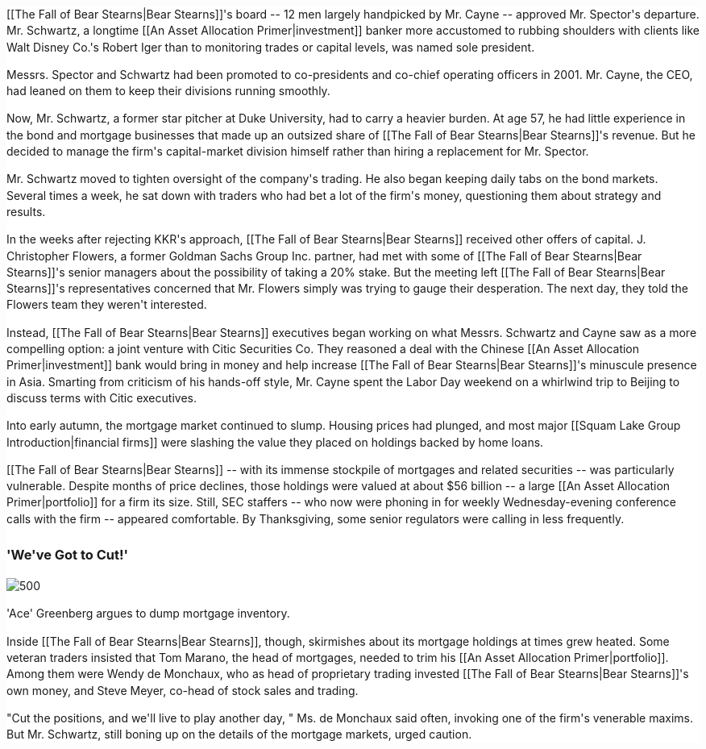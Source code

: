 [[The Fall of Bear Stearns|Bear Stearns]]'s board -- 12 men largely handpicked by Mr. Cayne -- approved Mr. Spector's departure. Mr. Schwartz,  a longtime [[An Asset Allocation Primer|investment]] banker more accustomed to rubbing shoulders with clients like Walt Disney Co.'s Robert Iger than to monitoring trades or capital levels,  was named sole president.

Messrs. Spector and Schwartz had been promoted to co-presidents and co-chief operating officers in 2001. Mr. Cayne,  the CEO,  had leaned on them to keep their divisions running smoothly.

Now,  Mr. Schwartz,  a former star pitcher at Duke University,  had to carry a heavier burden. At age 57,  he had little experience in the bond and mortgage businesses that made up an outsized share of [[The Fall of Bear Stearns|Bear Stearns]]'s revenue. But he decided to manage the firm's capital-market division himself rather than hiring a replacement for Mr. Spector.

Mr. Schwartz moved to tighten oversight of the company's trading. He also began keeping daily tabs on the bond markets. Several times a week,  he sat down with traders who had bet a lot of the firm's money,  questioning them about strategy and results.

In the weeks after rejecting KKR's approach,  [[The Fall of Bear Stearns|Bear Stearns]] received other offers of capital. J. Christopher Flowers,  a former Goldman Sachs Group Inc. partner,  had met with some of [[The Fall of Bear Stearns|Bear Stearns]]'s senior managers about the possibility of taking a 20% stake. But the meeting left [[The Fall of Bear Stearns|Bear Stearns]]'s representatives concerned that Mr. Flowers simply was trying to gauge their desperation. The next day,  they told the Flowers team they weren't interested.

Instead,  [[The Fall of Bear Stearns|Bear Stearns]] executives began working on what Messrs. Schwartz and Cayne saw as a more compelling option: a joint venture with Citic Securities Co. They reasoned a deal with the Chinese [[An Asset Allocation Primer|investment]] bank would bring in money and help increase [[The Fall of Bear Stearns|Bear Stearns]]'s minuscule presence in Asia. Smarting from criticism of his hands-off style,  Mr. Cayne spent the Labor Day weekend on a whirlwind trip to Beijing to discuss terms with Citic executives.

Into early autumn,  the mortgage market continued to slump. Housing prices had plunged,  and most major [[Squam Lake Group Introduction|financial firms]] were slashing the value they placed on holdings backed by home loans.

[[The Fall of Bear Stearns|Bear Stearns]] -- with its immense stockpile of mortgages and related securities -- was particularly vulnerable. Despite months of price declines,  those holdings were valued at about $56 billion -- a large [[An Asset Allocation Primer|portfolio]] for a firm its size. Still,  SEC staffers -- who now were phoning in for weekly Wednesday-evening conference calls with the firm -- appeared comfortable. By Thanksgiving,  some senior regulators were calling in less frequently.

### 'We've Got to Cut!'

 ![500](https://s.wsj.net/public/resources/images/P1-AL727_BEARCh_20080526163234.jpg)

'Ace' Greenberg argues to dump mortgage inventory.

Inside [[The Fall of Bear Stearns|Bear Stearns]],  though,  skirmishes about its mortgage holdings at times grew heated. Some veteran traders insisted that Tom Marano,  the head of mortgages,  needed to trim his [[An Asset Allocation Primer|portfolio]]. Among them were Wendy de Monchaux,  who as head of proprietary trading invested [[The Fall of Bear Stearns|Bear Stearns]]'s own money,  and Steve Meyer,  co-head of stock sales and trading.

"Cut the positions,  and we'll live to play another day, " Ms. de Monchaux said often,  invoking one of the firm's venerable maxims. But Mr. Schwartz,  still boning up on the details of the mortgage markets,  urged caution.

